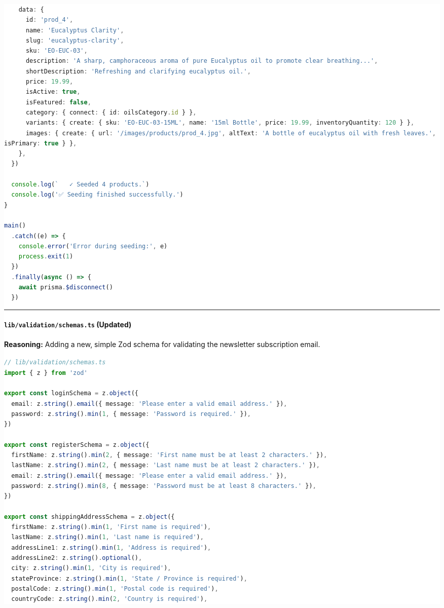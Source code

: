 ```ts
    data: {
      id: 'prod_4',
      name: 'Eucalyptus Clarity',
      slug: 'eucalyptus-clarity',
      sku: 'EO-EUC-03',
      description: 'A sharp, camphoraceous aroma of pure Eucalyptus oil to promote clear breathing...',
      shortDescription: 'Refreshing and clarifying eucalyptus oil.',
      price: 19.99,
      isActive: true,
      isFeatured: false,
      category: { connect: { id: oilsCategory.id } },
      variants: { create: { sku: 'EO-EUC-03-15ML', name: '15ml Bottle', price: 19.99, inventoryQuantity: 120 } },
      images: { create: { url: '/images/products/prod_4.jpg', altText: 'A bottle of eucalyptus oil with fresh leaves.', isPrimary: true } },
    },
  })

  console.log(`   ✓ Seeded 4 products.`)
  console.log('✅ Seeding finished successfully.')
}

main()
  .catch((e) => {
    console.error('Error during seeding:', e)
    process.exit(1)
  })
  .finally(async () => {
    await prisma.$disconnect()
  })
```

***

#### `lib/validation/schemas.ts` (Updated)

**Reasoning:** Adding a new, simple Zod schema for validating the newsletter subscription email.

```ts
// lib/validation/schemas.ts
import { z } from 'zod'

export const loginSchema = z.object({
  email: z.string().email({ message: 'Please enter a valid email address.' }),
  password: z.string().min(1, { message: 'Password is required.' }),
})

export const registerSchema = z.object({
  firstName: z.string().min(2, { message: 'First name must be at least 2 characters.' }),
  lastName: z.string().min(2, { message: 'Last name must be at least 2 characters.' }),
  email: z.string().email({ message: 'Please enter a valid email address.' }),
  password: z.string().min(8, { message: 'Password must be at least 8 characters.' }),
})

export const shippingAddressSchema = z.object({
  firstName: z.string().min(1, 'First name is required'),
  lastName: z.string().min(1, 'Last name is required'),
  addressLine1: z.string().min(1, 'Address is required'),
  addressLine2: z.string().optional(),
  city: z.string().min(1, 'City is required'),
  stateProvince: z.string().min(1, 'State / Province is required'),
  postalCode: z.string().min(1, 'Postal code is required'),
  countryCode: z.string().min(2, 'Country is required'),
```